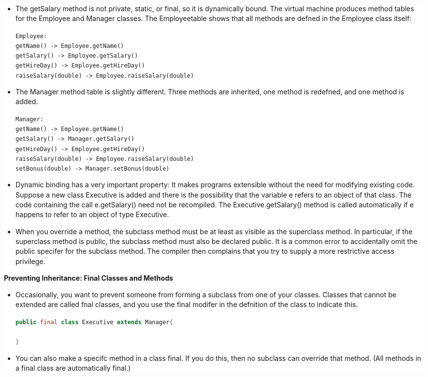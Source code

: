 

- The getSalary method is not private, static, or final, so it is dynamically bound. The virtual machine produces method tables for the Employee and Manager classes. The Employeetable shows that all methods are defned in the Employee class itself:

    ```
    Employee:
    getName() -> Employee.getName()
    getSalary() -> Employee.getSalary()
    getHireDay() -> Employee.getHireDay()
    raiseSalary(double) -> Employee.raiseSalary(double) 
    ```



- The Manager method table is slightly different. Three methods are inherited, one method is redefned, and one method is added. 

    ```
    Manager:
    getName() -> Employee.getName()
    getSalary() -> Manager.getSalary()
    getHireDay() -> Employee.getHireDay()
    raiseSalary(double) -> Employee.raiseSalary(double)
    setBonus(double) -> Manager.setBonus(double)
    ```



- Dynamic binding has a very important property: It makes programs extensible without the need for modifying existing code. Suppose a new class Executive is added and there is the possibility that the variable e refers to an object of that class. The code containing the call e.getSalary() need not be recompiled. The Executive.getSalary() method is called automatically if e happens to refer to an object of type Executive. 



- When you override a method, the subclass method must be at least as visible as the superclass method. In particular, if the superclass method is public, the subclass method must also be declared public. It is a common error to accidentally omit the public specifer for the subclass method. The compiler then complains that you try to supply a more restrictive access privilege. 



**Preventing Inheritance: Final Classes and Methods**

- Occasionally, you want to prevent someone from forming a subclass from one of your classes. Classes that cannot be extended are called fnal classes, and you use the final modifer in the defnition of the class to indicate this. 

    ```java
    public final class Executive extends Manager{

    }
    ```



- You can also make a specifc method in a class final. If you do this, then no subclass can override that method. (All methods in a final class are automatically final.) 
